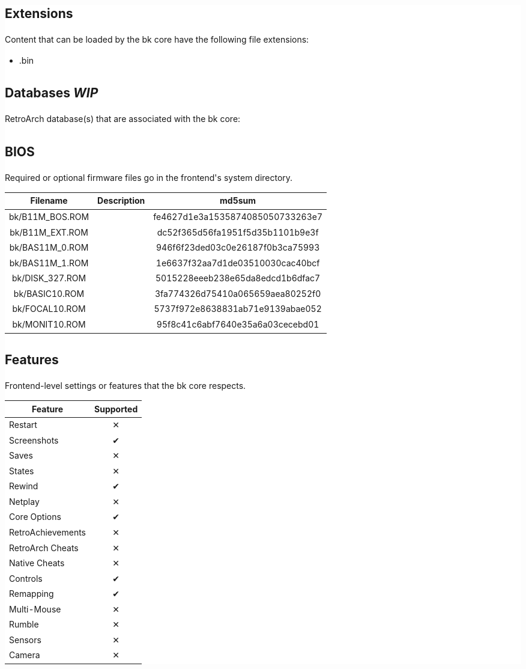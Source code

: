 ## Extensions

Content that can be loaded by the bk core have the following file extensions:

- .bin

## Databases *WIP*

RetroArch database(s) that are associated with the bk core:

## BIOS

Required or optional firmware files go in the frontend's system directory.

|   Filename      |      Description       |              md5sum              |
|:---------------:|:----------------------:|:--------------------------------:|
| bk/B11M_BOS.ROM    |   | fe4627d1e3a1535874085050733263e7 |
| bk/B11M_EXT.ROM    |   | dc52f365d56fa1951f5d35b1101b9e3f |
| bk/BAS11M_0.ROM    |   | 946f6f23ded03c0e26187f0b3ca75993 |
| bk/BAS11M_1.ROM    |   | 1e6637f32aa7d1de03510030cac40bcf |
| bk/DISK_327.ROM    |   | 5015228eeeb238e65da8edcd1b6dfac7 |
| bk/BASIC10.ROM     |   | 3fa774326d75410a065659aea80252f0 |
| bk/FOCAL10.ROM     |   | 5737f972e8638831ab71e9139abae052 |
| bk/MONIT10.ROM     |   | 95f8c41c6abf7640e35a6a03cecebd01 |

## Features

Frontend-level settings or features that the bk core respects.

| Feature           | Supported |
|-------------------|:---------:|
| Restart           | ✕         |
| Screenshots       | ✔         |
| Saves             | ✕         |
| States            | ✕         |
| Rewind            | ✔         |
| Netplay           | ✕         |
| Core Options      | ✔         |
| RetroAchievements | ✕         |
| RetroArch Cheats  | ✕         |
| Native Cheats     | ✕         |
| Controls          | ✔         |
| Remapping         | ✔         |
| Multi-Mouse       | ✕         |
| Rumble            | ✕         |
| Sensors           | ✕         |
| Camera            | ✕         |